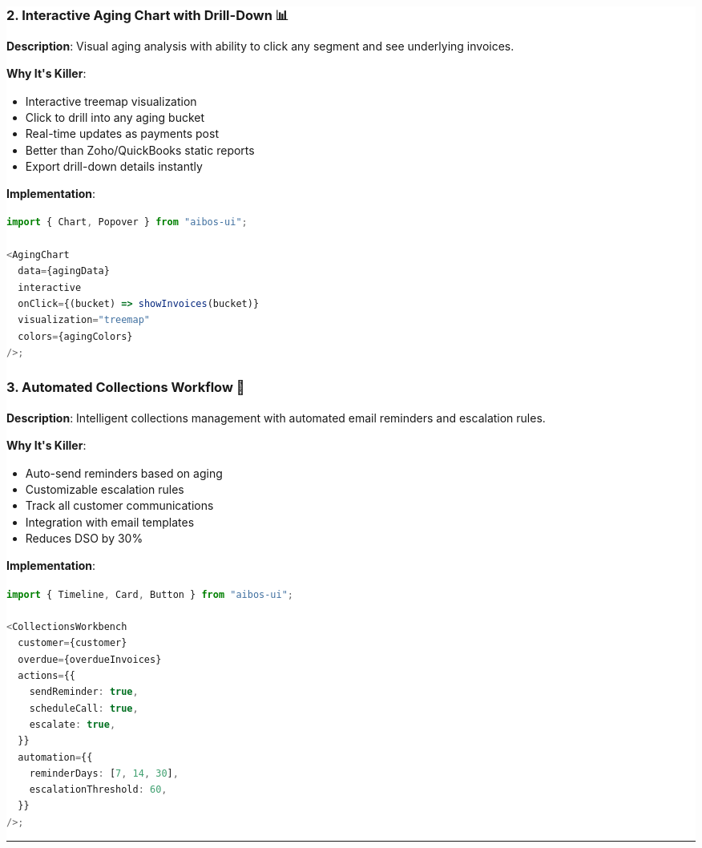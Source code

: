 ### 2. **Interactive Aging Chart with Drill-Down** 📊

**Description**: Visual aging analysis with ability to click any segment and see underlying invoices.

**Why It's Killer**:

- Interactive treemap visualization
- Click to drill into any aging bucket
- Real-time updates as payments post
- Better than Zoho/QuickBooks static reports
- Export drill-down details instantly

**Implementation**:

```typescript
import { Chart, Popover } from "aibos-ui";

<AgingChart
  data={agingData}
  interactive
  onClick={(bucket) => showInvoices(bucket)}
  visualization="treemap"
  colors={agingColors}
/>;
```

### 3. **Automated Collections Workflow** 🤖

**Description**: Intelligent collections management with automated email reminders and escalation rules.

**Why It's Killer**:

- Auto-send reminders based on aging
- Customizable escalation rules
- Track all customer communications
- Integration with email templates
- Reduces DSO by 30%

**Implementation**:

```typescript
import { Timeline, Card, Button } from "aibos-ui";

<CollectionsWorkbench
  customer={customer}
  overdue={overdueInvoices}
  actions={{
    sendReminder: true,
    scheduleCall: true,
    escalate: true,
  }}
  automation={{
    reminderDays: [7, 14, 30],
    escalationThreshold: 60,
  }}
/>;
```

---